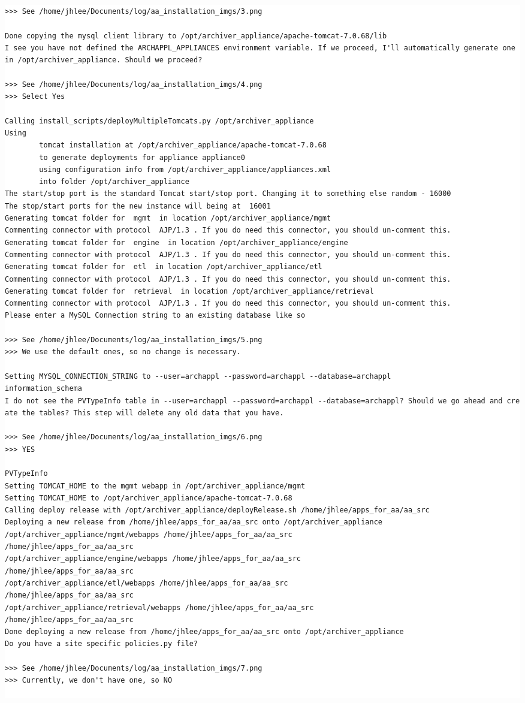 ```
>>> See /home/jhlee/Documents/log/aa_installation_imgs/3.png

Done copying the mysql client library to /opt/archiver_appliance/apache-tomcat-7.0.68/lib
I see you have not defined the ARCHAPPL_APPLIANCES environment variable. If we proceed, I'll automatically generate one in /opt/archiver_appliance. Should we proceed?

>>> See /home/jhlee/Documents/log/aa_installation_imgs/4.png
>>> Select Yes

Calling install_scripts/deployMultipleTomcats.py /opt/archiver_appliance
Using
        tomcat installation at /opt/archiver_appliance/apache-tomcat-7.0.68
        to generate deployments for appliance appliance0
        using configuration info from /opt/archiver_appliance/appliances.xml
        into folder /opt/archiver_appliance
The start/stop port is the standard Tomcat start/stop port. Changing it to something else random - 16000
The stop/start ports for the new instance will being at  16001
Generating tomcat folder for  mgmt  in location /opt/archiver_appliance/mgmt
Commenting connector with protocol  AJP/1.3 . If you do need this connector, you should un-comment this.
Generating tomcat folder for  engine  in location /opt/archiver_appliance/engine
Commenting connector with protocol  AJP/1.3 . If you do need this connector, you should un-comment this.
Generating tomcat folder for  etl  in location /opt/archiver_appliance/etl
Commenting connector with protocol  AJP/1.3 . If you do need this connector, you should un-comment this.
Generating tomcat folder for  retrieval  in location /opt/archiver_appliance/retrieval
Commenting connector with protocol  AJP/1.3 . If you do need this connector, you should un-comment this.
Please enter a MySQL Connection string to an existing database like so

>>> See /home/jhlee/Documents/log/aa_installation_imgs/5.png
>>> We use the default ones, so no change is necessary.

Setting MYSQL_CONNECTION_STRING to --user=archappl --password=archappl --database=archappl
information_schema
I do not see the PVTypeInfo table in --user=archappl --password=archappl --database=archappl? Should we go ahead and create the tables? This step will delete any old data that you have.

>>> See /home/jhlee/Documents/log/aa_installation_imgs/6.png
>>> YES

PVTypeInfo
Setting TOMCAT_HOME to the mgmt webapp in /opt/archiver_appliance/mgmt
Setting TOMCAT_HOME to /opt/archiver_appliance/apache-tomcat-7.0.68
Calling deploy release with /opt/archiver_appliance/deployRelease.sh /home/jhlee/apps_for_aa/aa_src
Deploying a new release from /home/jhlee/apps_for_aa/aa_src onto /opt/archiver_appliance
/opt/archiver_appliance/mgmt/webapps /home/jhlee/apps_for_aa/aa_src
/home/jhlee/apps_for_aa/aa_src
/opt/archiver_appliance/engine/webapps /home/jhlee/apps_for_aa/aa_src
/home/jhlee/apps_for_aa/aa_src
/opt/archiver_appliance/etl/webapps /home/jhlee/apps_for_aa/aa_src
/home/jhlee/apps_for_aa/aa_src
/opt/archiver_appliance/retrieval/webapps /home/jhlee/apps_for_aa/aa_src
/home/jhlee/apps_for_aa/aa_src
Done deploying a new release from /home/jhlee/apps_for_aa/aa_src onto /opt/archiver_appliance
Do you have a site specific policies.py file?

>>> See /home/jhlee/Documents/log/aa_installation_imgs/7.png
>>> Currently, we don't have one, so NO


```